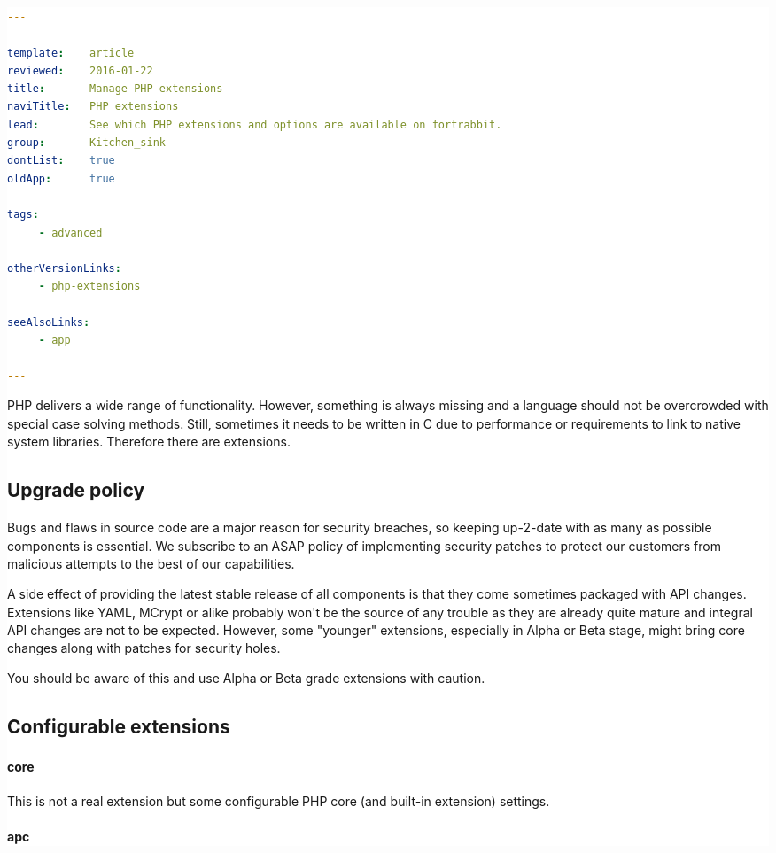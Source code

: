 ```yaml
---

template:    article
reviewed:    2016-01-22
title:       Manage PHP extensions
naviTitle:   PHP extensions
lead:        See which PHP extensions and options are available on fortrabbit.
group:       Kitchen_sink
dontList:    true
oldApp:      true

tags:
     - advanced

otherVersionLinks:
     - php-extensions

seeAlsoLinks:
     - app

---
```


PHP delivers a wide range of functionality. However, something is always missing and a language should not be overcrowded with special case solving methods. Still, sometimes it needs to be written in C due to performance or requirements to link to native system libraries. Therefore there are extensions.


## Upgrade policy

Bugs and flaws in source code are a major reason for security breaches, so keeping up-2-date with as many as possible components is essential. We subscribe to an ASAP policy of implementing security patches to protect our customers from malicious attempts to the best of our capabilities.

A side effect of providing the latest stable release of all components is that they come sometimes packaged with API changes. Extensions like YAML, MCrypt or alike probably won't be the source of any trouble as they are already quite mature and integral API changes are not to be expected. However, some "younger" extensions, especially in Alpha or Beta stage, might bring core changes along with patches for security holes.

You should be aware of this and use Alpha or Beta grade extensions with caution.

## Configurable extensions

#### core

This is not a real extension but some configurable PHP core (and built-in extension) settings.



#### apc
